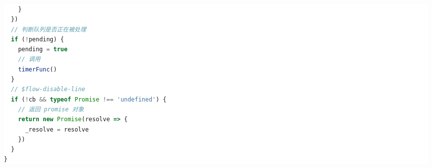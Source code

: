 ```js
    }
  })
  // 判断队列是否正在被处理
  if (!pending) {
    pending = true
    // 调用
    timerFunc()
  }
  // $flow-disable-line
  if (!cb && typeof Promise !== 'undefined') {
    // 返回 promise 对象
    return new Promise(resolve => {
      _resolve = resolve
    })
  }
}
```
